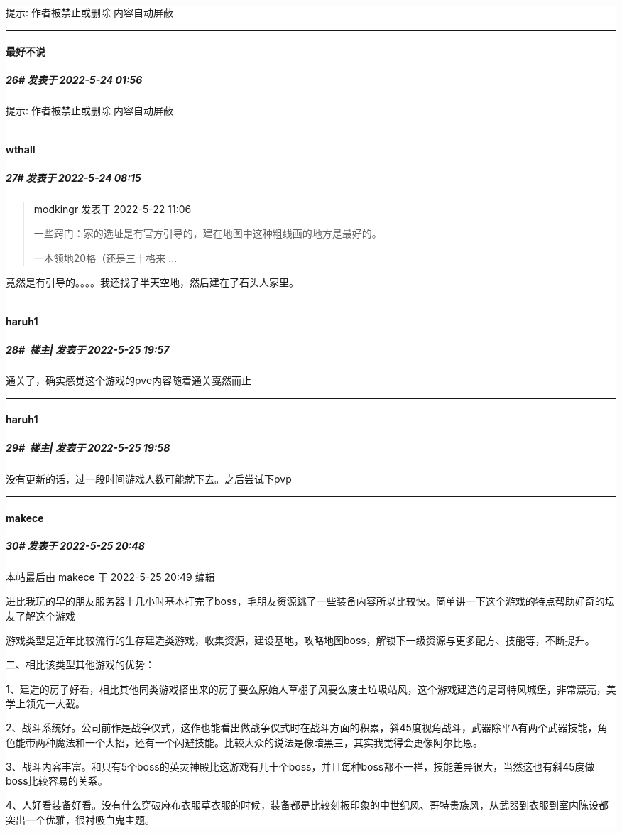 提示: 作者被禁止或删除 内容自动屏蔽

*****

####  最好不说  
##### 26#       发表于 2022-5-24 01:56

提示: 作者被禁止或删除 内容自动屏蔽

*****

####  wthall  
##### 27#       发表于 2022-5-24 08:15

<blockquote><a href="httphttps://bbs.saraba1st.com/2b/forum.php?mod=redirect&amp;goto=findpost&amp;pid=55940595&amp;ptid=2070743" target="_blank">modkingr 发表于 2022-5-22 11:06</a>

一些窍门：家的选址是有官方引导的，建在地图中这种粗线画的地方是最好的。

一本领地20格（还是三十格来 ...</blockquote>
竟然是有引导的。。。。我还找了半天空地，然后建在了石头人家里。

*****

####  haruh1  
##### 28#         楼主| 发表于 2022-5-25 19:57

通关了，确实感觉这个游戏的pve内容随着通关戛然而止

*****

####  haruh1  
##### 29#         楼主| 发表于 2022-5-25 19:58

没有更新的话，过一段时间游戏人数可能就下去。之后尝试下pvp

*****

####  makece  
##### 30#       发表于 2022-5-25 20:48

 本帖最后由 makece 于 2022-5-25 20:49 编辑 

进比我玩的早的朋友服务器十几小时基本打完了boss，毛朋友资源跳了一些装备内容所以比较快。简单讲一下这个游戏的特点帮助好奇的坛友了解这个游戏

游戏类型是近年比较流行的生存建造类游戏，收集资源，建设基地，攻略地图boss，解锁下一级资源与更多配方、技能等，不断提升。

二、相比该类型其他游戏的优势：

1、建造的房子好看，相比其他同类游戏搭出来的房子要么原始人草棚子风要么废土垃圾站风，这个游戏建造的是哥特风城堡，非常漂亮，美学上领先一大截。

2、战斗系统好。公司前作是战争仪式，这作也能看出做战争仪式时在战斗方面的积累，斜45度视角战斗，武器除平A有两个武器技能，角色能带两种魔法和一个大招，还有一个闪避技能。比较大众的说法是像暗黑三，其实我觉得会更像阿尔比恩。

3、战斗内容丰富。和只有5个boss的英灵神殿比这游戏有几十个boss，并且每种boss都不一样，技能差异很大，当然这也有斜45度做boss比较容易的关系。

4、人好看装备好看。没有什么穿破麻布衣服草衣服的时候，装备都是比较刻板印象的中世纪风、哥特贵族风，从武器到衣服到室内陈设都突出一个优雅，很衬吸血鬼主题。
